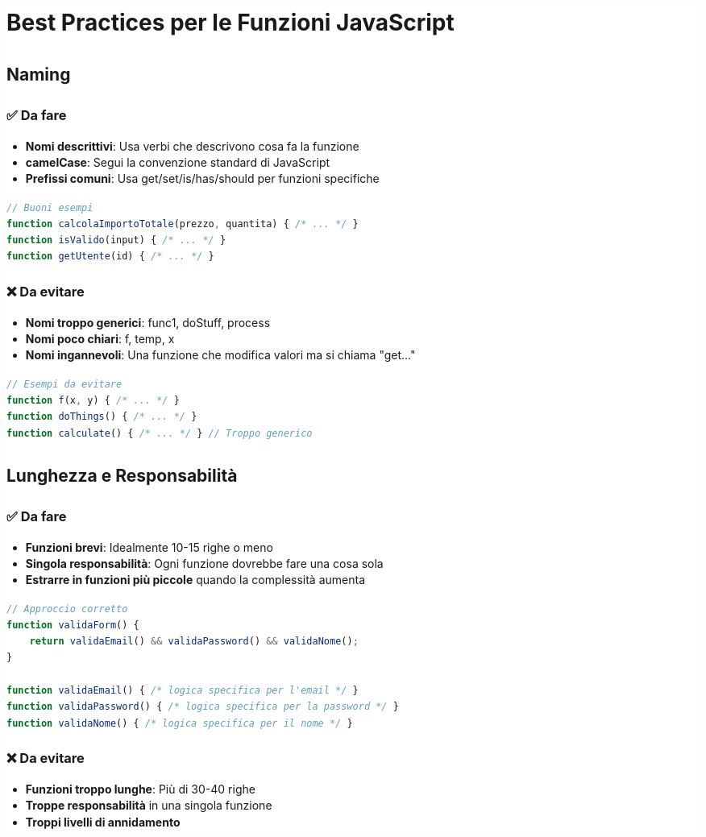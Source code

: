 # Best Practices per le Funzioni JavaScript

## Naming

### ✅ Da fare
- **Nomi descrittivi**: Usa verbi che descrivono cosa fa la funzione
- **camelCase**: Segui la convenzione standard di JavaScript
- **Prefissi comuni**: Usa get/set/is/has/should per funzioni specifiche

```javascript
// Buoni esempi
function calcolaImportoTotale(prezzo, quantita) { /* ... */ }
function isValido(input) { /* ... */ }
function getUtente(id) { /* ... */ }
```

### ❌ Da evitare
- **Nomi troppo generici**: func1, doStuff, process
- **Nomi poco chiari**: f, temp, x
- **Nomi ingannevoli**: Una funzione che modifica valori ma si chiama "get..."

```javascript
// Esempi da evitare
function f(x, y) { /* ... */ }
function doThings() { /* ... */ }
function calculate() { /* ... */ } // Troppo generico
```

## Lunghezza e Responsabilità

### ✅ Da fare
- **Funzioni brevi**: Idealmente 10-15 righe o meno
- **Singola responsabilità**: Ogni funzione dovrebbe fare una cosa sola
- **Estrarre in funzioni più piccole** quando la complessità aumenta

```javascript
// Approccio corretto
function validaForm() {
    return validaEmail() && validaPassword() && validaNome();
}

function validaEmail() { /* logica specifica per l'email */ }
function validaPassword() { /* logica specifica per la password */ }
function validaNome() { /* logica specifica per il nome */ }
```

### ❌ Da evitare
- **Funzioni troppo lunghe**: Più di 30-40 righe
- **Troppe responsabilità** in una singola funzione
- **Troppi livelli di annidamento**
